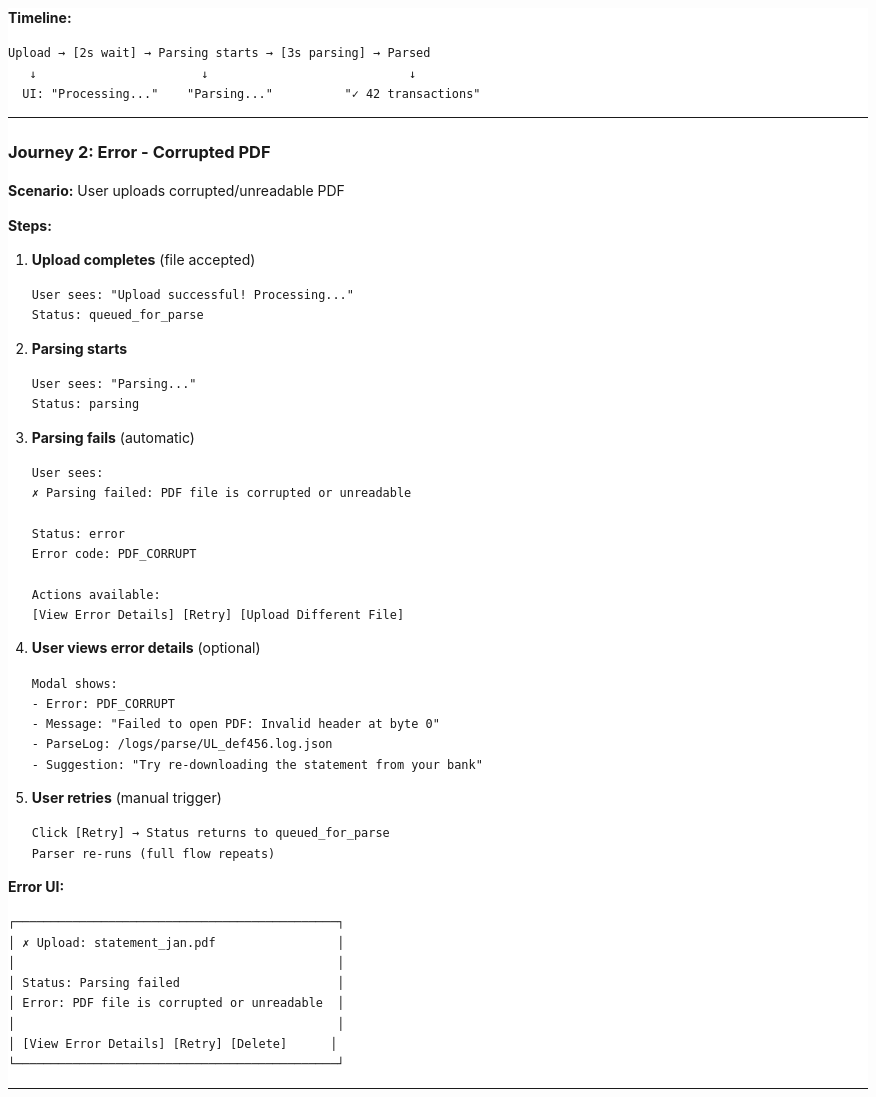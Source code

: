 **Timeline:**
```
Upload → [2s wait] → Parsing starts → [3s parsing] → Parsed
   ↓                       ↓                            ↓
  UI: "Processing..."    "Parsing..."          "✓ 42 transactions"
```

---

### Journey 2: Error - Corrupted PDF

**Scenario:** User uploads corrupted/unreadable PDF

**Steps:**

1. **Upload completes** (file accepted)
   ```
   User sees: "Upload successful! Processing..."
   Status: queued_for_parse
   ```

2. **Parsing starts**
   ```
   User sees: "Parsing..."
   Status: parsing
   ```

3. **Parsing fails** (automatic)
   ```
   User sees:
   ✗ Parsing failed: PDF file is corrupted or unreadable

   Status: error
   Error code: PDF_CORRUPT

   Actions available:
   [View Error Details] [Retry] [Upload Different File]
   ```

4. **User views error details** (optional)
   ```
   Modal shows:
   - Error: PDF_CORRUPT
   - Message: "Failed to open PDF: Invalid header at byte 0"
   - ParseLog: /logs/parse/UL_def456.log.json
   - Suggestion: "Try re-downloading the statement from your bank"
   ```

5. **User retries** (manual trigger)
   ```
   Click [Retry] → Status returns to queued_for_parse
   Parser re-runs (full flow repeats)
   ```

**Error UI:**
```
┌─────────────────────────────────────────────┐
│ ✗ Upload: statement_jan.pdf                 │
│                                             │
│ Status: Parsing failed                      │
│ Error: PDF file is corrupted or unreadable  │
│                                             │
│ [View Error Details] [Retry] [Delete]      │
└─────────────────────────────────────────────┘
```

---